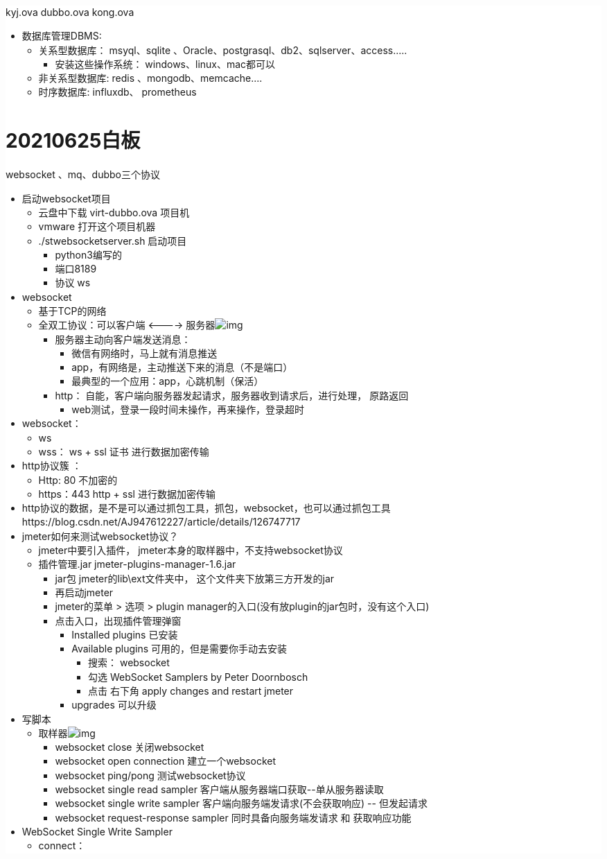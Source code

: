 



kyj.ova     dubbo.ova    kong.ova





+ 数据库管理DBMS:
  + 关系型数据库： msyql、sqlite 、Oracle、postgrasql、db2、sqlserver、access.....
    + 安装这些操作系统： windows、linux、mac都可以
  + 非关系型数据库: redis 、mongodb、memcache....
  + 时序数据库: influxdb、 prometheus

# 20210625白板

websocket 、mq、dubbo三个协议

+ 启动websocket项目
  + 云盘中下载 virt-dubbo.ova 项目机
  + vmware 打开这个项目机器
  + ./stwebsocketserver.sh 启动项目
    + python3编写的
    + 端口8189
    + 协议 ws
+ websocket
  + 基于TCP的网络
  + 全双工协议：可以客户端    <----> 服务器![img](https://img-blog.csdnimg.cn/97d309c4e3fc427fba6b6f6e3d716061.png)
    + 服务器主动向客户端发送消息： 
      + 微信有网络时，马上就有消息推送
      + app，有网络是，主动推送下来的消息（不是端口）
      + 最典型的一个应用：app，心跳机制（保活）
    + http： 自能，客户端向服务器发起请求，服务器收到请求后，进行处理， 原路返回
      + web测试，登录一段时间未操作，再来操作，登录超时
+ websocket：
  + ws
  + wss： ws + ssl 证书  进行数据加密传输
+ http协议簇 ： 
  + Http: 80 不加密的
  + https：443  http + ssl  进行数据加密传输
+ http协议的数据，是不是可以通过抓包工具，抓包，websocket，也可以通过抓包工具https://blog.csdn.net/AJ947612227/article/details/126747717
+ jmeter如何来测试websocket协议？
  + jmeter中要引入插件， jmeter本身的取样器中，不支持websocket协议
  + 插件管理.jar   jmeter-plugins-manager-1.6.jar
    + jar包 jmeter的lib\ext文件夹中， 这个文件夹下放第三方开发的jar
    + 再启动jmeter
    + jmeter的菜单  > 选项   > plugin manager的入口(没有放plugin的jar包时，没有这个入口)
    + 点击入口，出现插件管理弹窗
      + Installed plugins   已安装
      + Available plugins   可用的，但是需要你手动去安装
        + 搜索： websocket 
        + 勾选        WebSocket Samplers by Peter Doornbosch    
        + 点击  右下角  apply changes and restart jmeter
      + upgrades  可以升级
+ 写脚本
  + 取样器![img](https://img-blog.csdnimg.cn/2a735530e4d14b4c944f9c38b6f8da4f.png)
    + websocket close   关闭websocket
    + websocket open connection  建立一个websocket
    + websocket ping/pong  测试websocket协议
    + websocket single read sampler   客户端从服务器端口获取--单从服务器读取
    + websocket single write sampler   客户端向服务端发请求(不会获取响应) -- 但发起请求
    + websocket request-response sampler   同时具备向服务端发请求 和 获取响应功能
+ WebSocket Single Write Sampler
  + connect：